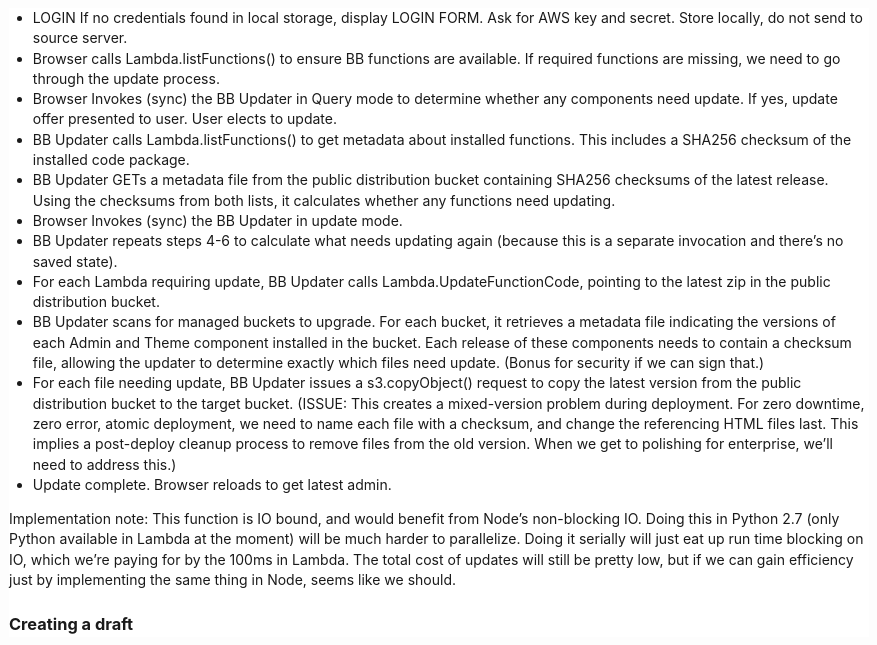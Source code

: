 - LOGIN If no credentials found in local storage, display LOGIN FORM. Ask for
  AWS key and secret. Store locally, do not send to source server.
- Browser calls Lambda.listFunctions() to ensure BB functions are available. If
  required functions are missing, we need to go through the update process.
- Browser Invokes (sync) the BB Updater in Query mode to determine whether any
  components need update. If yes, update offer presented to user. User elects to
  update.
- BB Updater calls Lambda.listFunctions() to get metadata about installed
  functions. This includes a SHA256 checksum of the installed code package.
- BB Updater GETs a metadata file from the public distribution bucket containing
  SHA256 checksums of the latest release. Using the checksums from both lists,
  it calculates whether any functions need updating.
- Browser Invokes (sync) the BB Updater in update mode.
- BB Updater repeats steps 4-6 to calculate what needs updating again (because
  this is a separate invocation and there’s no saved state).
- For each Lambda requiring update, BB Updater calls Lambda.UpdateFunctionCode,
  pointing to the latest zip in the public distribution bucket.
- BB Updater scans for managed buckets to upgrade. For each bucket, it retrieves
  a metadata file indicating the versions of each Admin and Theme component
  installed in the bucket. Each release of these components needs to contain a
  checksum file, allowing the updater to determine exactly which files need
  update. (Bonus for security if we can sign that.)
- For each file needing update, BB Updater issues a s3.copyObject() request to
  copy the latest version from the public distribution bucket to the target
  bucket. (ISSUE: This creates a mixed-version problem during deployment. For
  zero downtime, zero error, atomic deployment, we need to name each file with a
  checksum, and change the referencing HTML files last. This implies a
  post-deploy cleanup process to remove files from the old version. When we get
  to polishing for enterprise, we’ll need to address this.)
- Update complete. Browser reloads to get latest admin.

Implementation note: This function is IO bound, and would benefit from Node’s
non-blocking IO. Doing this in Python 2.7 (only Python available in Lambda at
the moment) will be much harder to parallelize. Doing it serially will just eat
up run time blocking on IO, which we’re paying for by the 100ms in Lambda. The
total cost of updates will still be pretty low, but if we can gain efficiency
just by implementing the same thing in Node, seems like we should.


### Creating a draft
